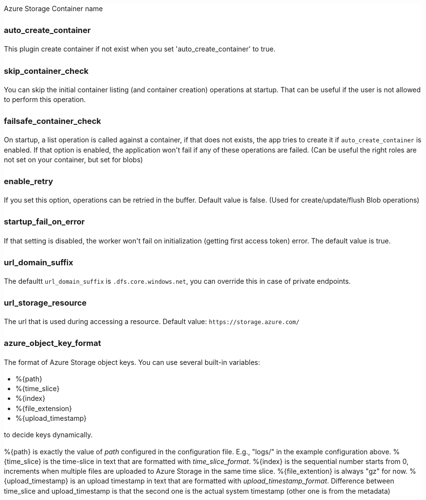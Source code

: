 Azure Storage Container name

### auto_create_container

This plugin create container if not exist when you set 'auto_create_container' to true.

### skip_container_check

You can skip the initial container listing (and container creation) operations at startup. That can be useful if the user is not allowed to perform this operation.

### failsafe_container_check

On startup, a list operation is called against a container, if that does not exists, the app tries to create it if `auto_create_container` is enabled. If that option is enabled, the application won't fail if any of these operations are failed. (Can be useful the right roles are not set on your container, but set for blobs)

### enable_retry

If you set this option, operations can be retried in the buffer. Default value is false. (Used for create/update/flush Blob operations)

### startup_fail_on_error

If that setting is disabled, the worker won't fail on initialization (getting first access token) error. The default value is true.

### url_domain_suffix

The defaultt `url_domain_suffix` is `.dfs.core.windows.net`, you can override this in case of private endpoints.

### url_storage_resource

The url that is used during accessing a resource. Default value: `https://storage.azure.com/`

### azure_object_key_format

The format of Azure Storage object keys. You can use several built-in variables:

- %{path}
- %{time_slice}
- %{index}
- %{file_extension}
- %{upload_timestamp}

to decide keys dynamically.

%{path} is exactly the value of *path* configured in the configuration file. E.g., "logs/" in the example configuration above.
%{time_slice} is the time-slice in text that are formatted with *time_slice_format*.
%{index} is the sequential number starts from 0, increments when multiple files are uploaded to Azure Storage in the same time slice.
%{file_extention} is always "gz" for now.
%{upload_timestamp} is an upload timestamp in text that are formatted with *upload_timestamp_format*. Difference between time_slice and upload_timestamp is that the second one is the actual system timestamp (other one is from the metadata)
